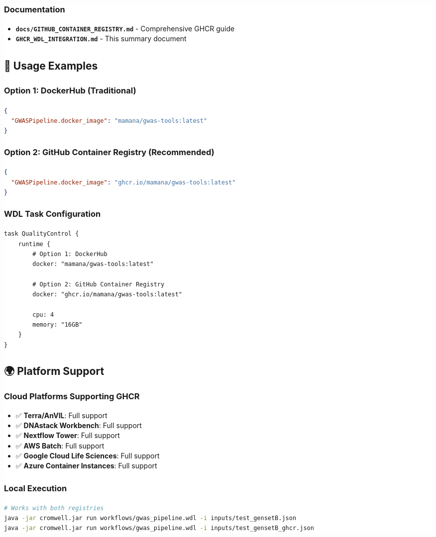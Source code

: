 ### **Documentation**
- **`docs/GITHUB_CONTAINER_REGISTRY.md`** - Comprehensive GHCR guide
- **`GHCR_WDL_INTEGRATION.md`** - This summary document

## 🔧 **Usage Examples**

### **Option 1: DockerHub (Traditional)**
```json
{
  "GWASPipeline.docker_image": "mamana/gwas-tools:latest"
}
```

### **Option 2: GitHub Container Registry (Recommended)**
```json
{
  "GWASPipeline.docker_image": "ghcr.io/mamana/gwas-tools:latest"
}
```

### **WDL Task Configuration**
```wdl
task QualityControl {
    runtime {
        # Option 1: DockerHub
        docker: "mamana/gwas-tools:latest"
        
        # Option 2: GitHub Container Registry
        docker: "ghcr.io/mamana/gwas-tools:latest"
        
        cpu: 4
        memory: "16GB"
    }
}
```

## 🌍 **Platform Support**

### **Cloud Platforms Supporting GHCR**
- ✅ **Terra/AnVIL**: Full support
- ✅ **DNAstack Workbench**: Full support  
- ✅ **Nextflow Tower**: Full support
- ✅ **AWS Batch**: Full support
- ✅ **Google Cloud Life Sciences**: Full support
- ✅ **Azure Container Instances**: Full support

### **Local Execution**
```bash
# Works with both registries
java -jar cromwell.jar run workflows/gwas_pipeline.wdl -i inputs/test_gensetB.json
java -jar cromwell.jar run workflows/gwas_pipeline.wdl -i inputs/test_gensetB_ghcr.json
```
